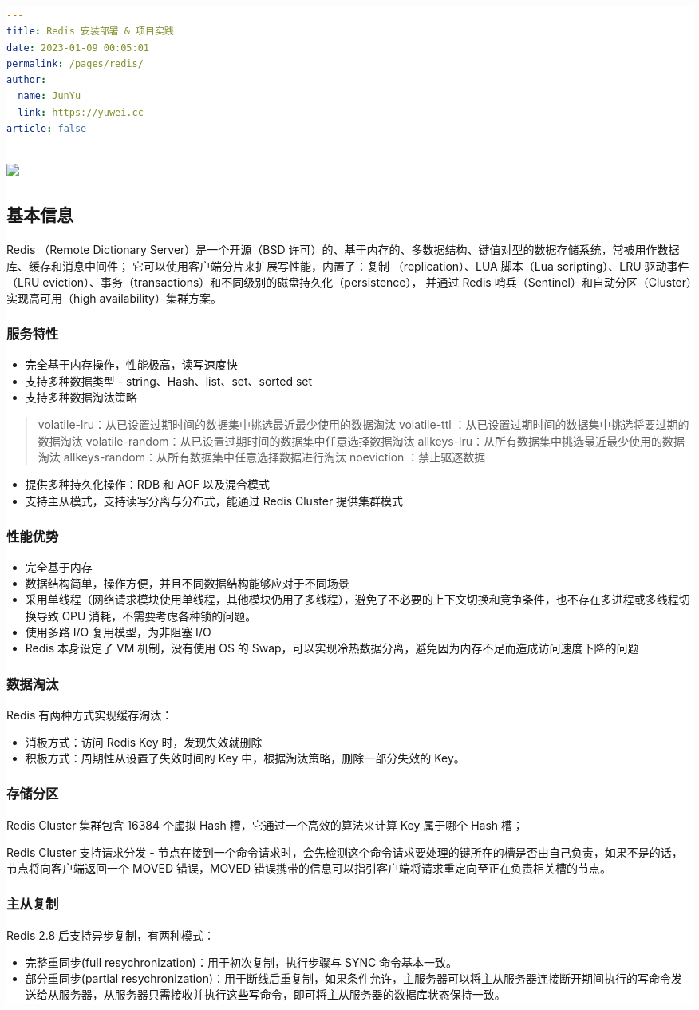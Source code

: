 ```yaml
---
title: Redis 安装部署 & 项目实践
date: 2023-01-09 00:05:01
permalink: /pages/redis/
author: 
  name: JunYu
  link: https://yuwei.cc
article: false
---
```

![](https://f.pz.al/pzal/2023/01/13/f3cf56cba2f14.jpg)
## 基本信息
Redis （Remote Dictionary Server）是一个开源（BSD 许可）的、基于内存的、多数据结构、键值对型的数据存储系统，常被用作数据库、缓存和消息中间件；
它可以使用客户端分片来扩展写性能，内置了：复制 （replication）、LUA 脚本（Lua scripting）、LRU 驱动事件（LRU eviction）、事务（transactions）和不同级别的磁盘持久化（persistence）， 并通过 Redis 哨兵（Sentinel）和自动分区（Cluster）实现高可用（high availability）集群方案。
### 服务特性

- 完全基于内存操作，性能极高，读写速度快
- 支持多种数据类型 - string、Hash、list、set、sorted set
- 支持多种数据淘汰策略
> volatile-lru：从已设置过期时间的数据集中挑选最近最少使用的数据淘汰
> volatile-ttl ：从已设置过期时间的数据集中挑选将要过期的数据淘汰
> volatile-random：从已设置过期时间的数据集中任意选择数据淘汰
> allkeys-lru：从所有数据集中挑选最近最少使用的数据淘汰
> allkeys-random：从所有数据集中任意选择数据进行淘汰
> noeviction ：禁止驱逐数据

- 提供多种持久化操作：RDB 和 AOF 以及混合模式
- 支持主从模式，支持读写分离与分布式，能通过 Redis Cluster 提供集群模式
### 性能优势

- 完全基于内存
- 数据结构简单，操作方便，并且不同数据结构能够应对于不同场景
- 采用单线程（网络请求模块使用单线程，其他模块仍用了多线程），避免了不必要的上下文切换和竞争条件，也不存在多进程或多线程切换导致 CPU 消耗，不需要考虑各种锁的问题。
- 使用多路 I/O 复用模型，为非阻塞 I/O
- Redis 本身设定了 VM 机制，没有使用 OS 的 Swap，可以实现冷热数据分离，避免因为内存不足而造成访问速度下降的问题
### 数据淘汰
Redis 有两种方式实现缓存淘汰：

- 消极方式：访问 Redis Key 时，发现失效就删除
- 积极方式：周期性从设置了失效时间的 Key 中，根据淘汰策略，删除一部分失效的 Key。
### 存储分区
Redis Cluster 集群包含 16384 个虚拟 Hash 槽，它通过一个高效的算法来计算 Key 属于哪个 Hash 槽；

Redis Cluster 支持请求分发 - 节点在接到一个命令请求时，会先检测这个命令请求要处理的键所在的槽是否由自己负责，如果不是的话，节点将向客户端返回一个 MOVED 错误，MOVED 错误携带的信息可以指引客户端将请求重定向至正在负责相关槽的节点。
### 主从复制
Redis 2.8 后支持异步复制，有两种模式：
- 完整重同步(full resychronization)：用于初次复制，执行步骤与 SYNC 命令基本一致。
- 部分重同步(partial resychronization)：用于断线后重复制，如果条件允许，主服务器可以将主从服务器连接断开期间执行的写命令发送给从服务器，从服务器只需接收并执行这些写命令，即可将主从服务器的数据库状态保持一致。

